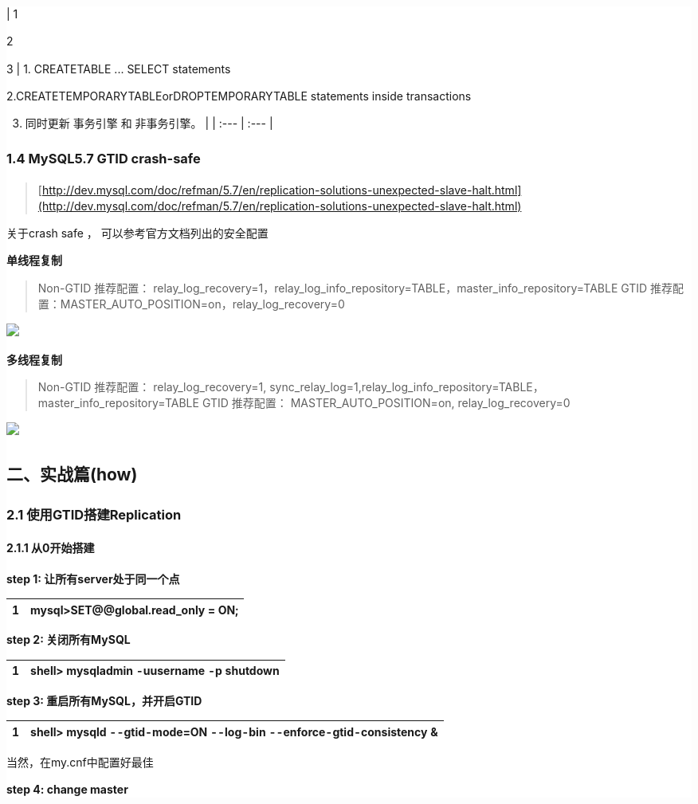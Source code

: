 
| 1

2

3 | 1. CREATETABLE ... SELECT statements  

2.CREATETEMPORARYTABLEorDROPTEMPORARYTABLE statements inside transactions

3. 同时更新 事务引擎 和 非事务引擎。 |
| :--- | :--- |



### 1.4 MySQL5.7 GTID crash-safe
> [http://dev.mysql.com/doc/refman/5.7/en/replication-solutions-unexpected-slave-halt.html](http://dev.mysql.com/doc/refman/5.7/en/replication-solutions-unexpected-slave-halt.html)

关于crash safe ， 可以参考官方文档列出的安全配置  

**单线程复制**
> Non-GTID 推荐配置： relay_log_recovery=1，relay_log_info_repository=TABLE，master_info_repository=TABLE
> GTID 推荐配置：MASTER_AUTO_POSITION=on，relay_log_recovery=0  

![](https://file.wulicode.com/yuque/202208/24/23/1610Fw6JAwcH.jpg?x-oss-process=image/resize,h_792)

**多线程复制**
> Non-GTID 推荐配置： relay_log_recovery=1, sync_relay_log=1,relay_log_info_repository=TABLE，master_info_repository=TABLE
> GTID 推荐配置： MASTER_AUTO_POSITION=on, relay_log_recovery=0  

![](https://file.wulicode.com/yuque/202208/24/23/1610EXcHqFZE.jpg?x-oss-process=image/resize,h_832)

## 二、实战篇(how)

### 2.1 使用GTID搭建Replication

#### 2.1.1 从0开始搭建
**step 1: 让所有server处于同一个点**

| 1 | mysql>SET@@global.read_only = ON; |
| :--- | :--- |


**step 2: 关闭所有MySQL**

| 1 | shell> mysqladmin -uusername -p shutdown |
| :--- | :--- |


**step 3: 重启所有MySQL，并开启GTID**

| 1 | shell> mysqld --gtid-mode=ON --log-bin --enforce-gtid-consistency & |
| :--- | :--- |


当然，在my.cnf中配置好最佳  

**step 4: change master**
